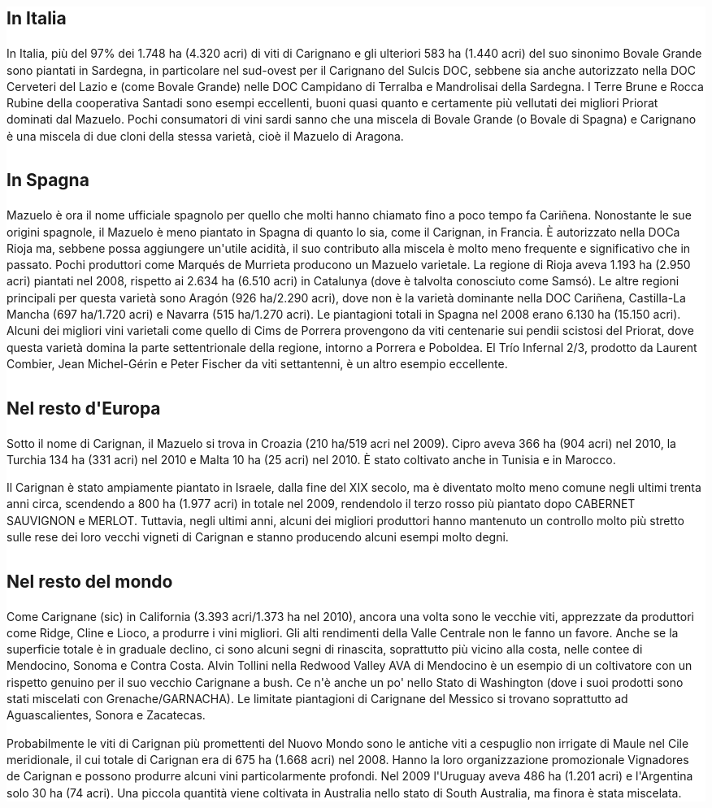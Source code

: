 ## In Italia

In Italia, più del 97% dei 1.748 ha (4.320 acri) di viti di Carignano e gli ulteriori 583 ha (1.440 acri) del suo sinonimo Bovale Grande sono piantati in Sardegna, in particolare nel sud-ovest per il Carignano del Sulcis DOC, sebbene sia anche autorizzato nella DOC Cerveteri del Lazio e (come Bovale Grande) nelle DOC Campidano di Terralba e Mandrolisai della Sardegna. I Terre Brune e Rocca Rubine della cooperativa Santadi sono esempi eccellenti, buoni quasi quanto e certamente più vellutati dei migliori Priorat dominati dal Mazuelo. Pochi consumatori di vini sardi sanno che una miscela di Bovale Grande (o Bovale di Spagna) e Carignano è una miscela di due cloni della stessa varietà, cioè il Mazuelo di Aragona.

## In Spagna

Mazuelo è ora il nome ufficiale spagnolo per quello che molti hanno chiamato fino a poco tempo fa Cariñena. Nonostante le sue origini spagnole, il Mazuelo è meno piantato in Spagna di quanto lo sia, come il Carignan, in Francia. È autorizzato nella DOCa Rioja ma, sebbene possa aggiungere un'utile acidità, il suo contributo alla miscela è molto meno frequente e significativo che in passato. Pochi produttori come Marqués de Murrieta producono un Mazuelo varietale. La regione di Rioja aveva 1.193 ha (2.950 acri) piantati nel 2008, rispetto ai 2.634 ha (6.510 acri) in Catalunya (dove è talvolta conosciuto come Samsó). Le altre regioni principali per questa varietà sono Aragón (926 ha/2.290 acri), dove non è la varietà dominante nella DOC Cariñena, Castilla-La Mancha (697 ha/1.720 acri) e Navarra (515 ha/1.270 acri). Le piantagioni totali in Spagna nel 2008 erano 6.130 ha (15.150 acri). Alcuni dei migliori vini varietali come quello di Cims de Porrera provengono da viti centenarie sui pendii scistosi del Priorat, dove questa varietà domina la parte settentrionale della regione, intorno a Porrera e Poboldea. El Trío Infernal 2/3, prodotto da Laurent Combier, Jean Michel-Gérin e Peter Fischer da viti settantenni, è un altro esempio eccellente.

## Nel resto d'Europa

Sotto il nome di Carignan, il Mazuelo si trova in Croazia (210 ha/519 acri nel 2009). Cipro aveva 366 ha (904 acri) nel 2010, la Turchia 134 ha (331 acri) nel 2010 e Malta 10 ha (25 acri) nel 2010. È stato coltivato anche in Tunisia e in Marocco.

Il Carignan è stato ampiamente piantato in Israele, dalla fine del XIX secolo, ma è diventato molto meno comune negli ultimi trenta anni circa, scendendo a 800 ha (1.977 acri) in totale nel 2009, rendendolo il terzo rosso più piantato dopo CABERNET SAUVIGNON e MERLOT. Tuttavia, negli ultimi anni, alcuni dei migliori produttori hanno mantenuto un controllo molto più stretto sulle rese dei loro vecchi vigneti di Carignan e stanno producendo alcuni esempi molto degni.

## Nel resto del mondo

Come Carignane (sic) in California (3.393 acri/1.373 ha nel 2010), ancora una volta sono le vecchie viti, apprezzate da produttori come Ridge, Cline e Lioco, a produrre i vini migliori. Gli alti rendimenti della Valle Centrale non le fanno un favore. Anche se la superficie totale è in graduale declino, ci sono alcuni segni di rinascita, soprattutto più vicino alla costa, nelle contee di Mendocino, Sonoma e Contra Costa. Alvin Tollini nella Redwood Valley AVA di Mendocino è un esempio di un coltivatore con un rispetto genuino per il suo vecchio Carignane a bush. Ce n'è anche un po' nello Stato di Washington (dove i suoi prodotti sono stati miscelati con Grenache/GARNACHA). Le limitate piantagioni di Carignane del Messico si trovano soprattutto ad Aguascalientes, Sonora e Zacatecas.

Probabilmente le viti di Carignan più promettenti del Nuovo Mondo sono le antiche viti a cespuglio non irrigate di Maule nel Cile meridionale, il cui totale di Carignan era di 675 ha (1.668 acri) nel 2008. Hanno la loro organizzazione promozionale Vignadores de Carignan e possono produrre alcuni vini particolarmente profondi. Nel 2009 l'Uruguay aveva 486 ha (1.201 acri) e l'Argentina solo 30 ha (74 acri). Una piccola quantità viene coltivata in Australia nello stato di South Australia, ma finora è stata miscelata.
